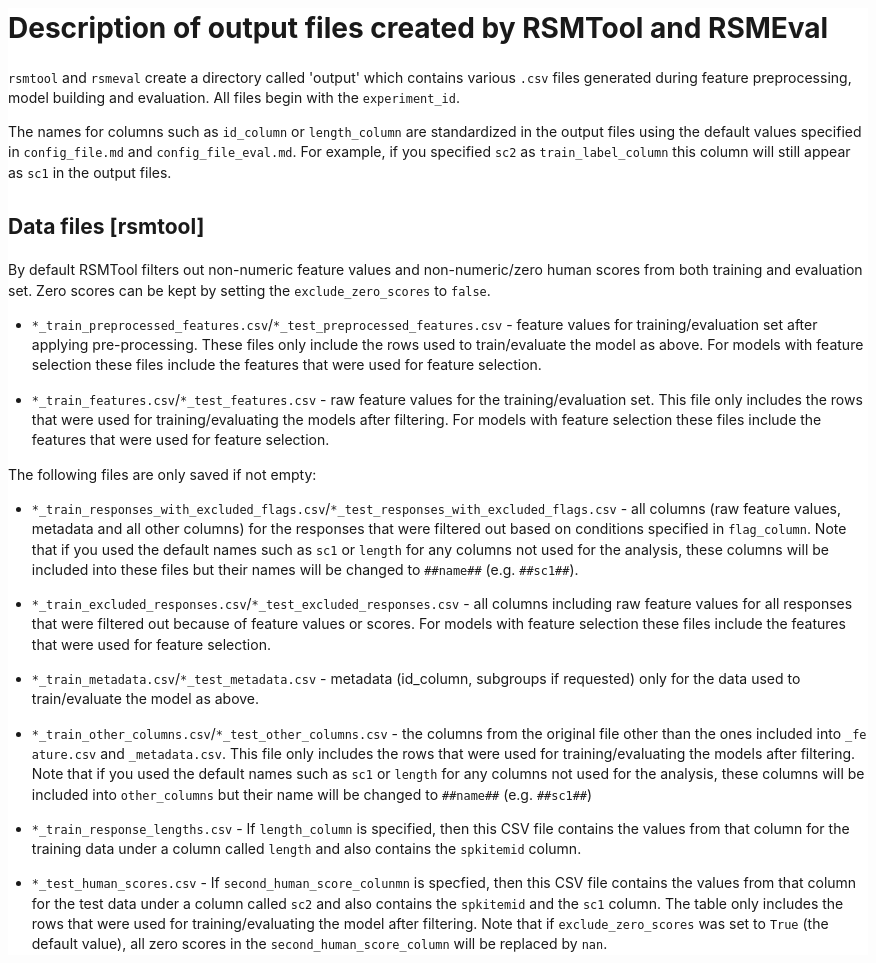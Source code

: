 # Description of output files created by RSMTool and RSMEval

`rsmtool` and `rsmeval` create a directory called 'output' which contains various `.csv` files generated during feature preprocessing, model building and evaluation. All files begin with the `experiment_id`. 

The names for columns such as `id_column` or `length_column` are standardized in the output files using the default values specified in `config_file.md` and `config_file_eval.md`. For example, if you specified `sc2` as `train_label_column` this column will still appear as `sc1` in the output files.

## Data files [rsmtool]

By default RSMTool filters out non-numeric feature values and non-numeric/zero human scores from both training and evaluation set. Zero scores can be kept by setting the `exclude_zero_scores` to `false`.

* `*_train_preprocessed_features.csv`/`*_test_preprocessed_features.csv` - feature values for training/evaluation set after applying pre-processing. These files only include the rows used to train/evaluate the model as above. For models with feature selection these files include the features that were used for feature selection. 

* `*_train_features.csv`/`*_test_features.csv` - raw feature values for the training/evaluation set. This file only includes the rows that were used for training/evaluating the models after filtering. For models with feature selection these files include the features that were used for feature selection. 

The following files are only saved if not empty:

* `*_train_responses_with_excluded_flags.csv`/`*_test_responses_with_excluded_flags.csv` - all columns (raw feature values, metadata and all other columns) for the responses that were filtered out based on conditions specified in `flag_column`.  Note that if you used the default names such as `sc1` or `length` for any columns not used for the analysis, these columns will be included into these files but their names will be changed to `##name##` (e.g. `##sc1##`).

* `*_train_excluded_responses.csv`/`*_test_excluded_responses.csv` - all columns including raw feature values for all responses that were filtered out because of feature values or scores. For models with feature selection these files include the features that were used for feature selection. 

* `*_train_metadata.csv`/`*_test_metadata.csv` - metadata (id_column,  subgroups if requested) only for the data used to train/evaluate the model as above. 

* `*_train_other_columns.csv`/`*_test_other_columns.csv` - the columns from the original file other than the ones included into `_feature.csv` and `_metadata.csv`. This file only includes the rows that were used for training/evaluating the models after filtering. Note that if you used the default names such as `sc1` or `length` for any columns not used for the analysis, these columns will be included into `other_columns` but their name will be changed to `##name##` (e.g. `##sc1##`)

* `*_train_response_lengths.csv` - If `length_column` is specified, then this CSV file contains the values from that column for the training data under a column called `length` and also contains the `spkitemid` column.

* `*_test_human_scores.csv` - If `second_human_score_colunmn` is specfied, then this CSV file contains the values from that column for the test data under a column called `sc2` and also contains the `spkitemid` and the `sc1` column. The table only includes the rows that were used for training/evaluating the model after filtering. Note that if `exclude_zero_scores`  was set to `True` (the default value), all zero scores in the `second_human_score_column` will be replaced by `nan`.
